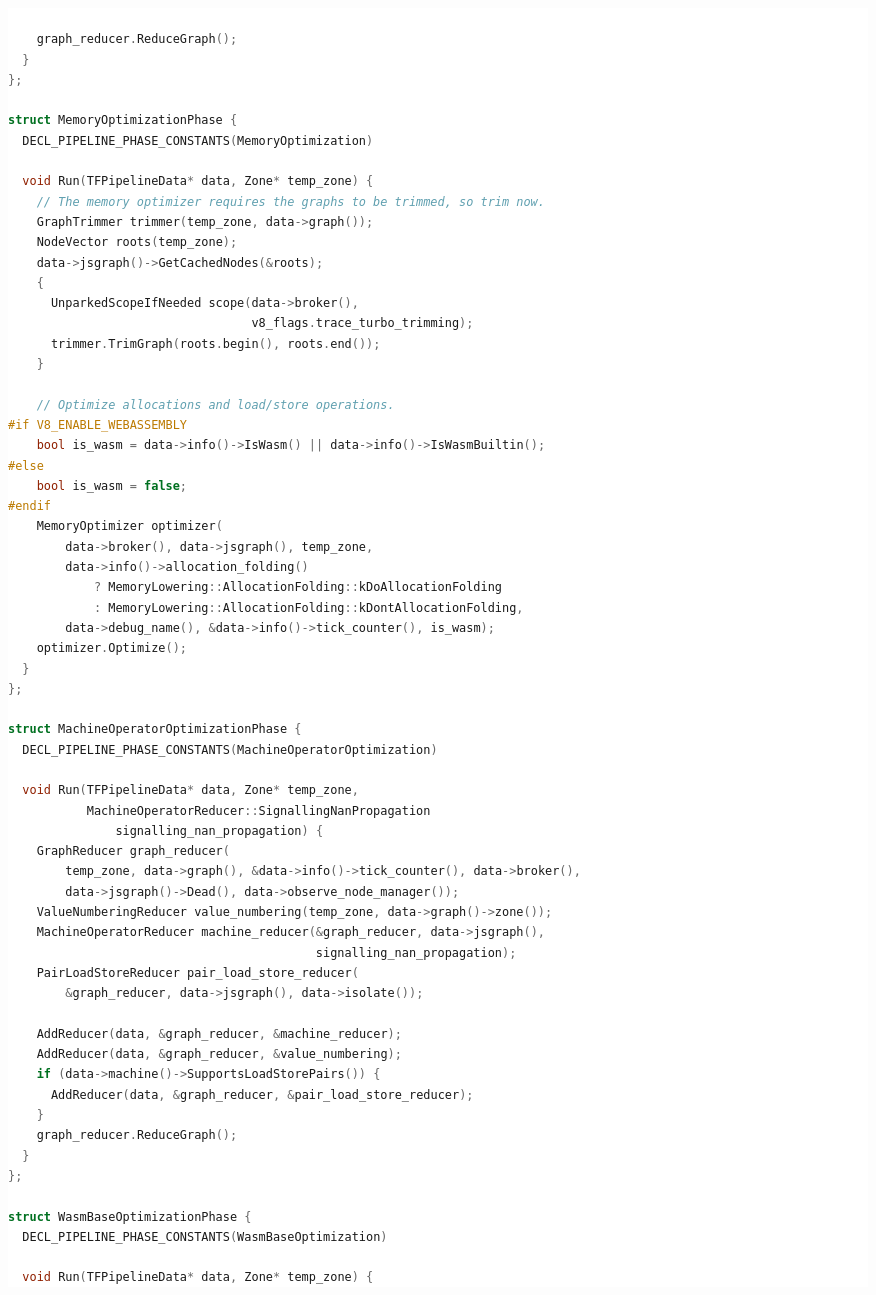 ```cpp

    graph_reducer.ReduceGraph();
  }
};

struct MemoryOptimizationPhase {
  DECL_PIPELINE_PHASE_CONSTANTS(MemoryOptimization)

  void Run(TFPipelineData* data, Zone* temp_zone) {
    // The memory optimizer requires the graphs to be trimmed, so trim now.
    GraphTrimmer trimmer(temp_zone, data->graph());
    NodeVector roots(temp_zone);
    data->jsgraph()->GetCachedNodes(&roots);
    {
      UnparkedScopeIfNeeded scope(data->broker(),
                                  v8_flags.trace_turbo_trimming);
      trimmer.TrimGraph(roots.begin(), roots.end());
    }

    // Optimize allocations and load/store operations.
#if V8_ENABLE_WEBASSEMBLY
    bool is_wasm = data->info()->IsWasm() || data->info()->IsWasmBuiltin();
#else
    bool is_wasm = false;
#endif
    MemoryOptimizer optimizer(
        data->broker(), data->jsgraph(), temp_zone,
        data->info()->allocation_folding()
            ? MemoryLowering::AllocationFolding::kDoAllocationFolding
            : MemoryLowering::AllocationFolding::kDontAllocationFolding,
        data->debug_name(), &data->info()->tick_counter(), is_wasm);
    optimizer.Optimize();
  }
};

struct MachineOperatorOptimizationPhase {
  DECL_PIPELINE_PHASE_CONSTANTS(MachineOperatorOptimization)

  void Run(TFPipelineData* data, Zone* temp_zone,
           MachineOperatorReducer::SignallingNanPropagation
               signalling_nan_propagation) {
    GraphReducer graph_reducer(
        temp_zone, data->graph(), &data->info()->tick_counter(), data->broker(),
        data->jsgraph()->Dead(), data->observe_node_manager());
    ValueNumberingReducer value_numbering(temp_zone, data->graph()->zone());
    MachineOperatorReducer machine_reducer(&graph_reducer, data->jsgraph(),
                                           signalling_nan_propagation);
    PairLoadStoreReducer pair_load_store_reducer(
        &graph_reducer, data->jsgraph(), data->isolate());

    AddReducer(data, &graph_reducer, &machine_reducer);
    AddReducer(data, &graph_reducer, &value_numbering);
    if (data->machine()->SupportsLoadStorePairs()) {
      AddReducer(data, &graph_reducer, &pair_load_store_reducer);
    }
    graph_reducer.ReduceGraph();
  }
};

struct WasmBaseOptimizationPhase {
  DECL_PIPELINE_PHASE_CONSTANTS(WasmBaseOptimization)

  void Run(TFPipelineData* data, Zone* temp_zone) {
```